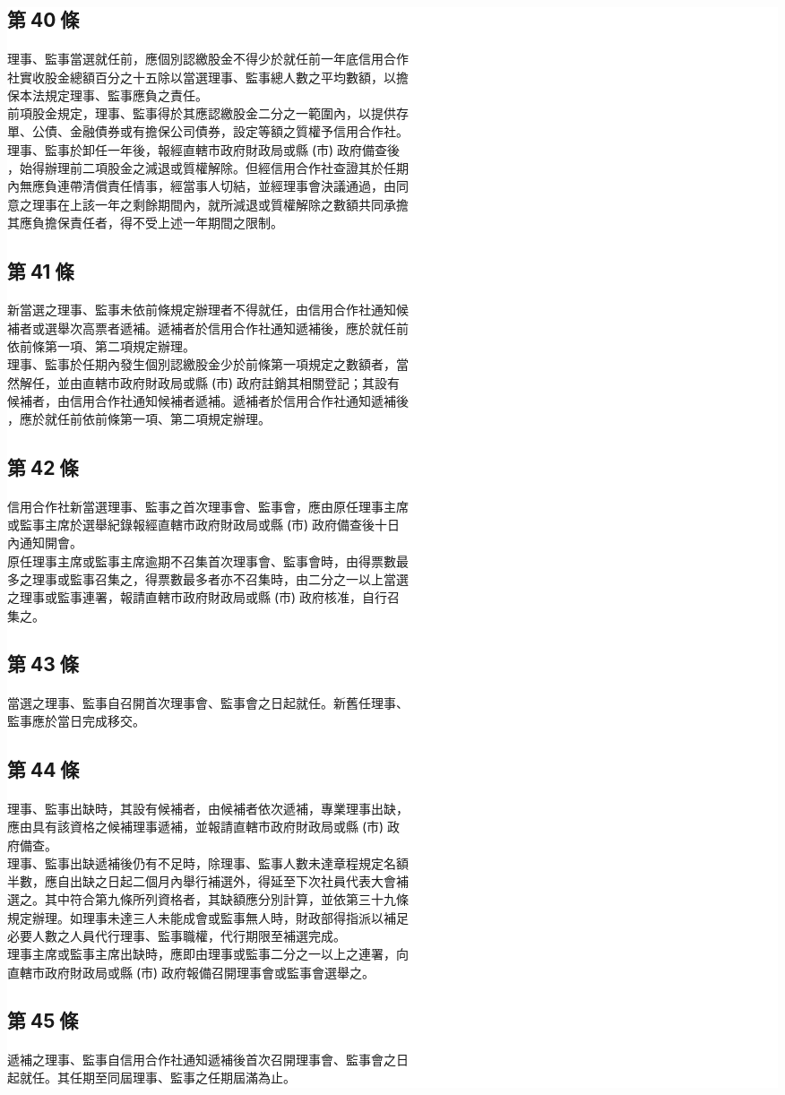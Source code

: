第 40 條
--------
理事、監事當選就任前，應個別認繳股金不得少於就任前一年底信用合作  
社實收股金總額百分之十五除以當選理事、監事總人數之平均數額，以擔  
保本法規定理事、監事應負之責任。  
前項股金規定，理事、監事得於其應認繳股金二分之一範圍內，以提供存  
單、公債、金融債券或有擔保公司債券，設定等額之質權予信用合作社。  
理事、監事於卸任一年後，報經直轄市政府財政局或縣 (市) 政府備查後  
，始得辦理前二項股金之減退或質權解除。但經信用合作社查證其於任期  
內無應負連帶清償責任情事，經當事人切結，並經理事會決議通過，由同  
意之理事在上該一年之剩餘期間內，就所減退或質權解除之數額共同承擔  
其應負擔保責任者，得不受上述一年期間之限制。

第 41 條
--------
新當選之理事、監事未依前條規定辦理者不得就任，由信用合作社通知候  
補者或選舉次高票者遞補。遞補者於信用合作社通知遞補後，應於就任前  
依前條第一項、第二項規定辦理。  
理事、監事於任期內發生個別認繳股金少於前條第一項規定之數額者，當  
然解任，並由直轄市政府財政局或縣 (市) 政府註銷其相關登記；其設有  
候補者，由信用合作社通知候補者遞補。遞補者於信用合作社通知遞補後  
，應於就任前依前條第一項、第二項規定辦理。

第 42 條
--------
信用合作社新當選理事、監事之首次理事會、監事會，應由原任理事主席  
或監事主席於選舉紀錄報經直轄市政府財政局或縣 (市) 政府備查後十日  
內通知開會。  
原任理事主席或監事主席逾期不召集首次理事會、監事會時，由得票數最  
多之理事或監事召集之，得票數最多者亦不召集時，由二分之一以上當選  
之理事或監事連署，報請直轄市政府財政局或縣 (市) 政府核准，自行召  
集之。

第 43 條
--------
當選之理事、監事自召開首次理事會、監事會之日起就任。新舊任理事、  
監事應於當日完成移交。

第 44 條
--------
理事、監事出缺時，其設有候補者，由候補者依次遞補，專業理事出缺，  
應由具有該資格之候補理事遞補，並報請直轄市政府財政局或縣 (市) 政  
府備查。  
理事、監事出缺遞補後仍有不足時，除理事、監事人數未達章程規定名額  
半數，應自出缺之日起二個月內舉行補選外，得延至下次社員代表大會補  
選之。其中符合第九條所列資格者，其缺額應分別計算，並依第三十九條  
規定辦理。如理事未達三人未能成會或監事無人時，財政部得指派以補足  
必要人數之人員代行理事、監事職權，代行期限至補選完成。  
理事主席或監事主席出缺時，應即由理事或監事二分之一以上之連署，向  
直轄市政府財政局或縣 (市) 政府報備召開理事會或監事會選舉之。

第 45 條
--------
遞補之理事、監事自信用合作社通知遞補後首次召開理事會、監事會之日  
起就任。其任期至同屆理事、監事之任期屆滿為止。

